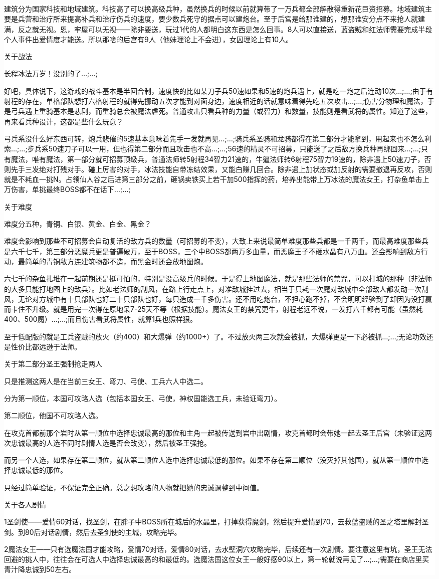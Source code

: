 建筑分为国家科技和地域建筑。科技高了可以换高级兵种，虽然换兵的时候以前就算带了一万兵都全部解散得重新花巨资招募。地域建筑主要是兵营和治疗所来提高补兵和治疗伤兵的速度，要少数兵死守的据点可以建炮台。至于后宫是给那谁建的，想那谁安分点不来抢人就建满，反之就无视。恩，牢屋可以无视&mdash;&mdash;除非要送，玩过1代的人都明白这东西是怎么回事。8人可以直接送，蓝盗贼和红法师需要完成半段个人事件出爱情度才能送。所以那啥的后宫有9人（他妹理论上不会进），女囚理论上有10人。



关于战法



长程冰法万岁！没别的了…;…;

好吧，具体说下，这游戏的战斗基本是半回合制，速度快的比如某刀子兵50速如果和5速的炮兵遇上，就是吃一炮之后连动10次…;…;由于有射程的存在，单格部队想打六格射程的就得先挪动五次才能到对面身边，速度相近的话就意味着得先吃五次攻击…;…;伤害分物理和魔法，于是弓兵遇上重骑基本是悲剧，而重骑总会被魔法虐死。普通攻击只看兵种的力量（或智力）和数量，技能则是看武将的属性。知道了这些，再来看兵种设计，这都是些什么玩意？

弓兵系没什么好东西可转，炮兵悲催的5速基本意味着先手一发就再见…;…;骑兵系圣骑和龙骑都得在第二部分才能拿到，用起来也不怎么利索…;…;步兵系50速刀子可以一用，但也得第二部分而且攻击也不高…;…;56速的精灵不可招募，只能送了之后敌方换兵种再绑回来…;…;只有魔法，唯有魔法，第一部分就可招募顶级兵，普通法师转5射程34智力21速的，牛逼法师转6射程75智力19速的，除非遇上50速刀子，否则先手三发绝对打残对手。碰上厉害的对手，冰法技能自带冻结效果，又能白赚几回合。除非遇上加状态或加反射的需要撤退再反攻，否则就是不耗血一挑N。占领仙人谷之后进第三部分之前，砸锅卖铁买上若干加500指挥的药，培养出能带上万冰法的魔法女王，打杂鱼单击上万伤害，单挑最终BOSS都不在话下…;…;



关于难度



难度分五种，青铜、白银、黄金、白金、黑金？

难度会影响到那些不可招募会自动复活的敌方兵的数量（可招募的不变），大致上来说最简单难度那些兵都是一千两千，而最高难度那些兵是六千七千，第三部分恶魔兵更是普遍破万，至于BOSS，三个中BOSS都两万多血量，而恶魔王子不砸水晶有八万血。还会影响到敌方行动，最简单的青铜敌方连建筑物都不造，而黑金时还会放地图炮。

六七千的杂鱼扎堆在一起前期还是挺可怕的，特别是没高级兵的时候。于是得上地图魔法，就是那些法师的禁咒，可以打城的那种（非法师的大多只能打地图上的敌兵）。比如老法师的刮风，在路上行走点上，对准敌城挂过去，相当于只耗一次魔对敌城中全部敌人都发动一次刮风，无论对方城中有十只部队也好二十只部队也好，每只造成一千多伤害。还不用吃炮台，不担心跑不掉，不会明明经验到了却因为没打赢而卡住不升级。就是用完一次得在原地呆7-25天不等（根据技能）。魔法女王的禁咒更牛，射程老远不说，一发打六千都有可能（虽然耗400、500魔）…;…;而且伤害看武将属性，就算1兵也照样狠。

至于低配版的就是工兵盗贼的放火（约400）和大爆弹（约1000+）了。不过放火两三次就会被抓，大爆弹更是一下必被抓…;…;无论功效还是性价比都远逊于法师。



关于第二部分圣王强制抢走两人



只是推测这两人是在当前三女王、弯刀、弓使、工兵六人中选二。

分为第一顺位，本国可攻略人选（包括本国女王、弓使，神权国能选工兵，未验证弯刀）。

第二顺位，他国不可攻略人选。

在攻克首都前那个岩时从第一顺位中选择忠诚最高的那位和主角一起被传送到岩中出剧情，攻克首都时会带她一起去圣王后宫（未验证这两次忠诚最高的人选不同时剧情人选是否会改变），然后被圣王强抢。

而另一个人选，如果存在第二顺位，就从第二顺位人选中选择忠诚最低的那位。如果不存在第二顺位（没灭掉其他国），就从第一顺位中选择忠诚最低的那位。

只经过简单验证，不保证完全正确。总之想攻略的人物就把她的忠诚调整到中间值。



关于各人剧情



1圣剑使&mdash;&mdash;爱情60对话，找圣剑，在胖子中BOSS所在城后的水晶里，打掉获得魔剑，然后提升爱情到70，去救蓝盗贼的圣之塔里解封圣剑。到80后对话剧情，然后去圣剑使的主城，攻略完毕。

2魔法女王&mdash;&mdash;只有选魔法国才能攻略，爱情70对话，爱情80对话，去水壁洞穴攻略完毕，后续还有一次剧情。要注意这里有坑，圣王无法回避的挑人中，往往会在可选人中选择忠诚最高的和最低的。选魔法国这位女王一般好感90以上，第一轮就说再见了…;…;需要在商店里买青汁降忠诚到50左右。
